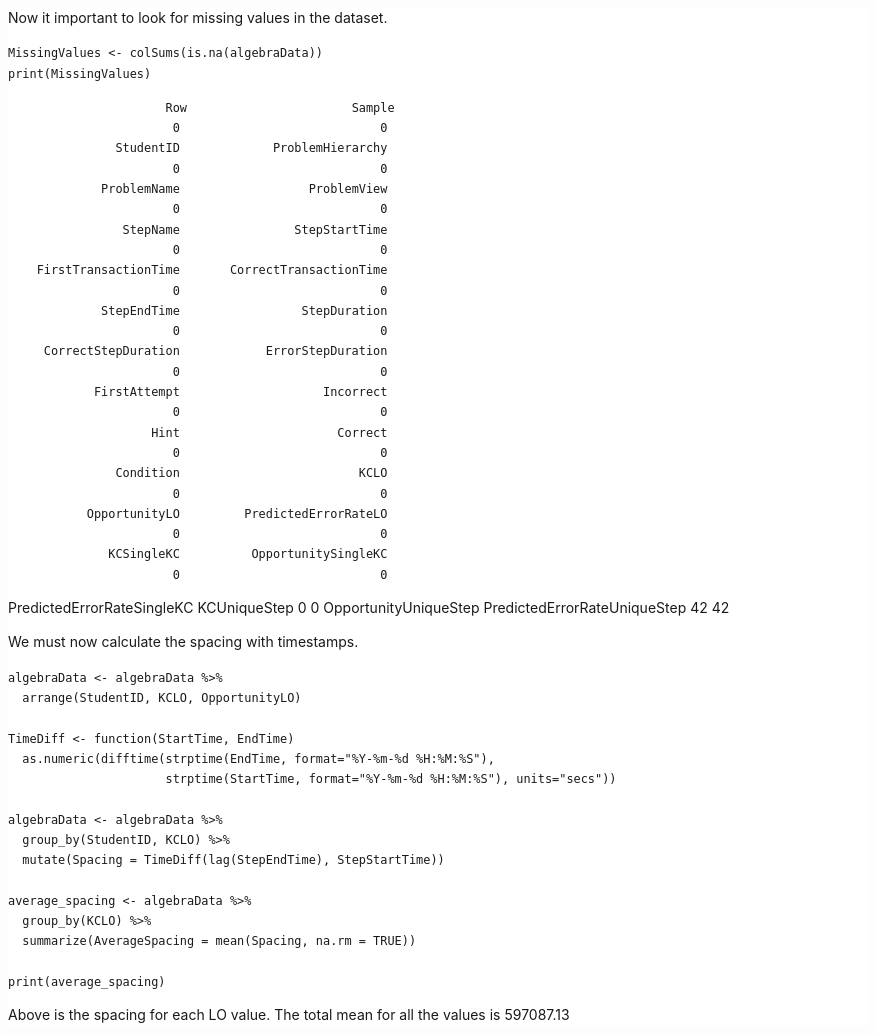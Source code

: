 
Now it important to look for missing values in the dataset.
```{r}
MissingValues <- colSums(is.na(algebraData))
print(MissingValues)
```

                          Row                       Sample 
                           0                            0 
                   StudentID             ProblemHierarchy 
                           0                            0 
                 ProblemName                  ProblemView 
                           0                            0 
                    StepName                StepStartTime 
                           0                            0 
        FirstTransactionTime       CorrectTransactionTime 
                           0                            0 
                 StepEndTime                 StepDuration 
                           0                            0 
         CorrectStepDuration            ErrorStepDuration 
                           0                            0 
                FirstAttempt                    Incorrect 
                           0                            0 
                        Hint                      Correct 
                           0                            0 
                   Condition                         KCLO 
                           0                            0 
               OpportunityLO         PredictedErrorRateLO 
                           0                            0 
                  KCSingleKC          OpportunitySingleKC 
                           0                            0 
  PredictedErrorRateSingleKC                 KCUniqueStep 
                           0                            0 
       OpportunityUniqueStep PredictedErrorRateUniqueStep 
                          42                           42 

We must now calculate the spacing with timestamps.

```{r}
algebraData <- algebraData %>%
  arrange(StudentID, KCLO, OpportunityLO)

TimeDiff <- function(StartTime, EndTime) 
  as.numeric(difftime(strptime(EndTime, format="%Y-%m-%d %H:%M:%S"),
                      strptime(StartTime, format="%Y-%m-%d %H:%M:%S"), units="secs"))

algebraData <- algebraData %>%
  group_by(StudentID, KCLO) %>%
  mutate(Spacing = TimeDiff(lag(StepEndTime), StepStartTime))

average_spacing <- algebraData %>%
  group_by(KCLO) %>%
  summarize(AverageSpacing = mean(Spacing, na.rm = TRUE))

print(average_spacing)

```
Above is the spacing for each LO value. The total mean for all the values is 597087.13
